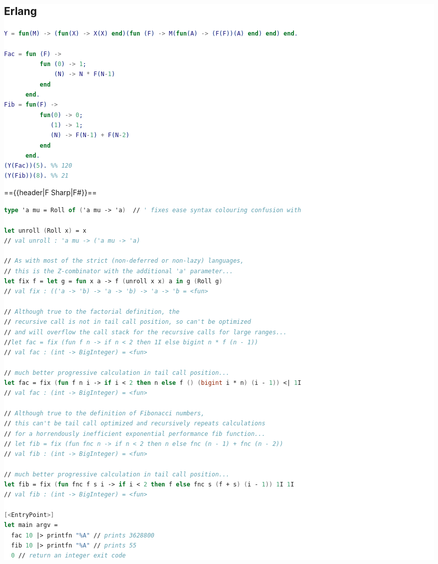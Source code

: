 

## Erlang


```erlang
Y = fun(M) -> (fun(X) -> X(X) end)(fun (F) -> M(fun(A) -> (F(F))(A) end) end) end.

Fac = fun (F) ->
          fun (0) -> 1;
              (N) -> N * F(N-1)
          end
      end.
Fib = fun(F) ->
          fun(0) -> 0;
             (1) -> 1;
             (N) -> F(N-1) + F(N-2)
          end
      end.
(Y(Fac))(5). %% 120
(Y(Fib))(8). %% 21
```


=={{header|F Sharp|F#}}==

```fsharp
type 'a mu = Roll of ('a mu -> 'a)  // ' fixes ease syntax colouring confusion with
 
let unroll (Roll x) = x
// val unroll : 'a mu -> ('a mu -> 'a)
 
// As with most of the strict (non-deferred or non-lazy) languages,
// this is the Z-combinator with the additional 'a' parameter...
let fix f = let g = fun x a -> f (unroll x x) a in g (Roll g)
// val fix : (('a -> 'b) -> 'a -> 'b) -> 'a -> 'b = <fun>

// Although true to the factorial definition, the
// recursive call is not in tail call position, so can't be optimized
// and will overflow the call stack for the recursive calls for large ranges...
//let fac = fix (fun f n -> if n < 2 then 1I else bigint n * f (n - 1))
// val fac : (int -> BigInteger) = <fun>

// much better progressive calculation in tail call position...
let fac = fix (fun f n i -> if i < 2 then n else f () (bigint i * n) (i - 1)) <| 1I
// val fac : (int -> BigInteger) = <fun>

// Although true to the definition of Fibonacci numbers,
// this can't be tail call optimized and recursively repeats calculations
// for a horrendously inefficient exponential performance fib function...
// let fib = fix (fun fnc n -> if n < 2 then n else fnc (n - 1) + fnc (n - 2))
// val fib : (int -> BigInteger) = <fun>

// much better progressive calculation in tail call position...
let fib = fix (fun fnc f s i -> if i < 2 then f else fnc s (f + s) (i - 1)) 1I 1I
// val fib : (int -> BigInteger) = <fun>
 
[<EntryPoint>]
let main argv =
  fac 10 |> printfn "%A" // prints 3628800
  fib 10 |> printfn "%A" // prints 55
  0 // return an integer exit code
```
